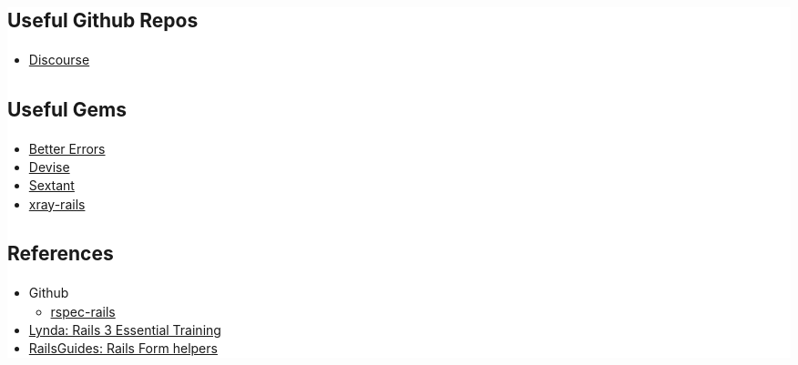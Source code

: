 


## Useful Github Repos
- [Discourse](https://github.com/discourse/discourse)

## Useful Gems
- [Better Errors](https://github.com/charliesome/better_errors)
- [Devise](https://github.com/plataformatec/devise)
- [Sextant](https://github.com/schneems/sextant)
- [xray-rails](https://github.com/brentd/xray-rails)

## References
- Github
    - [rspec-rails](https://github.com/rspec/rspec-rails)
- [Lynda: Rails 3 Essential Training](https://www.google.com/url?sa=t&rct=j&q=&esrc=s&source=web&cd=1&cad=rja&ved=0CD8QFjAA&url=http%3A%2F%2Fwww.lynda.com%2FRuby-on-Rails-3-tutorials%2Fessential-training%2F55960-2.html&ei=Bn2QUeNsgeGIAvOngKgB&usg=AFQjCNEdUAKfOjMrhD2ATGXSrhy4uAoY9w&bvm=bv.46340616,d.cGE)
- [RailsGuides: Rails Form helpers](http://guides.rubyonrails.org/form_helpers.html)